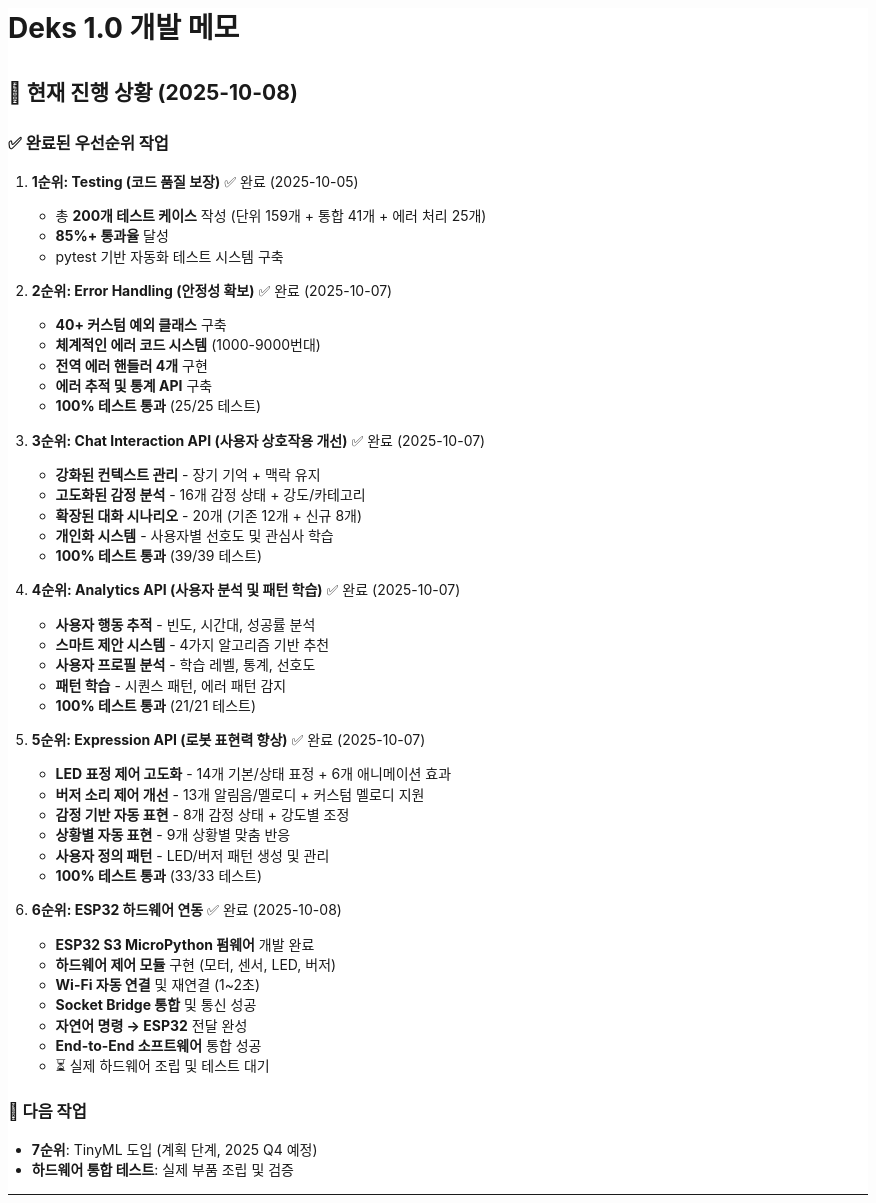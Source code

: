 # Deks 1.0 개발 메모

## 🎉 현재 진행 상황 (2025-10-08)

### ✅ 완료된 우선순위 작업
1. **1순위: Testing (코드 품질 보장)** ✅ 완료 (2025-10-05)
   - 총 **200개 테스트 케이스** 작성 (단위 159개 + 통합 41개 + 에러 처리 25개)
   - **85%+ 통과율** 달성
   - pytest 기반 자동화 테스트 시스템 구축

2. **2순위: Error Handling (안정성 확보)** ✅ 완료 (2025-10-07)
   - **40+ 커스텀 예외 클래스** 구축
   - **체계적인 에러 코드 시스템** (1000-9000번대)
   - **전역 에러 핸들러 4개** 구현
   - **에러 추적 및 통계 API** 구축
   - **100% 테스트 통과** (25/25 테스트)

3. **3순위: Chat Interaction API (사용자 상호작용 개선)** ✅ 완료 (2025-10-07)
   - **강화된 컨텍스트 관리** - 장기 기억 + 맥락 유지
   - **고도화된 감정 분석** - 16개 감정 상태 + 강도/카테고리
   - **확장된 대화 시나리오** - 20개 (기존 12개 + 신규 8개)
   - **개인화 시스템** - 사용자별 선호도 및 관심사 학습
   - **100% 테스트 통과** (39/39 테스트)

4. **4순위: Analytics API (사용자 분석 및 패턴 학습)** ✅ 완료 (2025-10-07)
   - **사용자 행동 추적** - 빈도, 시간대, 성공률 분석
   - **스마트 제안 시스템** - 4가지 알고리즘 기반 추천
   - **사용자 프로필 분석** - 학습 레벨, 통계, 선호도
   - **패턴 학습** - 시퀀스 패턴, 에러 패턴 감지
   - **100% 테스트 통과** (21/21 테스트)

5. **5순위: Expression API (로봇 표현력 향상)** ✅ 완료 (2025-10-07)
   - **LED 표정 제어 고도화** - 14개 기본/상태 표정 + 6개 애니메이션 효과
   - **버저 소리 제어 개선** - 13개 알림음/멜로디 + 커스텀 멜로디 지원
   - **감정 기반 자동 표현** - 8개 감정 상태 + 강도별 조정
   - **상황별 자동 표현** - 9개 상황별 맞춤 반응
   - **사용자 정의 패턴** - LED/버저 패턴 생성 및 관리
   - **100% 테스트 통과** (33/33 테스트)

6. **6순위: ESP32 하드웨어 연동** ✅ 완료 (2025-10-08)
   - **ESP32 S3 MicroPython 펌웨어** 개발 완료
   - **하드웨어 제어 모듈** 구현 (모터, 센서, LED, 버저)
   - **Wi-Fi 자동 연결** 및 재연결 (1~2초)
   - **Socket Bridge 통합** 및 통신 성공
   - **자연어 명령 → ESP32** 전달 완성
   - **End-to-End 소프트웨어** 통합 성공
   - ⏳ 실제 하드웨어 조립 및 테스트 대기

### 🎯 다음 작업
- **7순위**: TinyML 도입 (계획 단계, 2025 Q4 예정)
- **하드웨어 통합 테스트**: 실제 부품 조립 및 검증

---